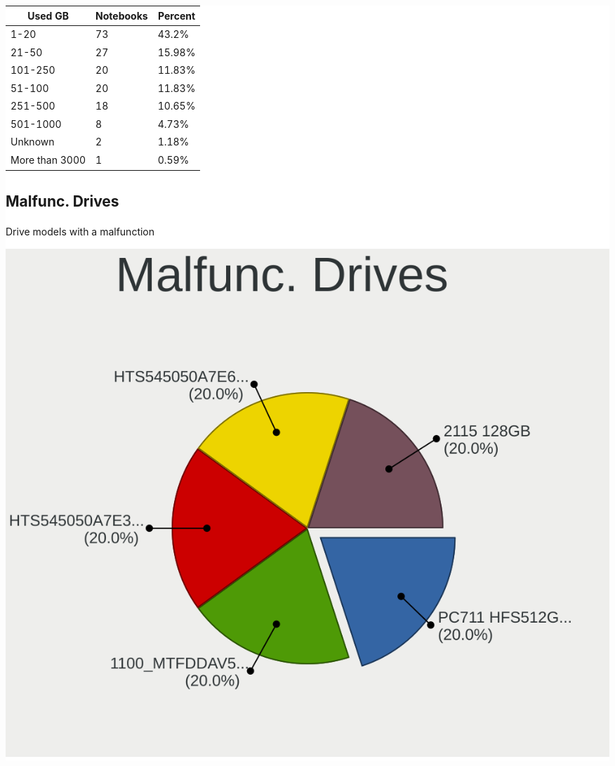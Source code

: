
| Used GB        | Notebooks | Percent |
|----------------|-----------|---------|
| 1-20           | 73        | 43.2%   |
| 21-50          | 27        | 15.98%  |
| 101-250        | 20        | 11.83%  |
| 51-100         | 20        | 11.83%  |
| 251-500        | 18        | 10.65%  |
| 501-1000       | 8         | 4.73%   |
| Unknown        | 2         | 1.18%   |
| More than 3000 | 1         | 0.59%   |

Malfunc. Drives
---------------

Drive models with a malfunction

![Malfunc. Drives](./images/pie_chart/drive_malfunc.svg)
